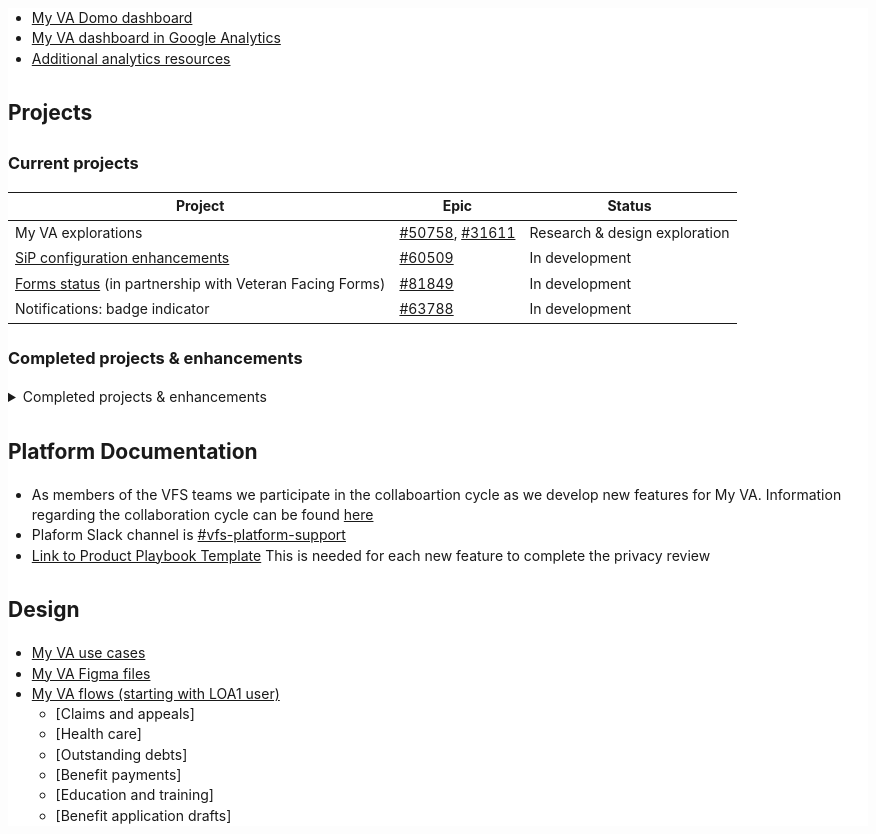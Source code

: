 - [My VA Domo dashboard](https://va-gov.domo.com/auth/index?redirectUrl=%2Fpage%2F1167851935%3FuserId%3D1322887837)
- [My VA dashboard in Google Analytics](https://analytics.google.com/analytics/web/#/dashboard/XOEdSZeVT9qyxQU5T29PNw/a50123418w177519031p176188361/_u.date00=20220525&_u.date01=20220531/)
- [Additional analytics resources](https://github.com/department-of-veterans-affairs/va.gov-team/tree/master/products/identity-personalization/my-va/product/analytics)

## Projects

### Current projects

|Project|Epic|Status|
|----|----|---|
|My VA explorations| [#50758](https://github.com/department-of-veterans-affairs/va.gov-team/issues/50758), [#31611](https://github.com/department-of-veterans-affairs/va.gov-team/issues/31611) | Research & design exploration|
|[SiP configuration enhancements](https://github.com/department-of-veterans-affairs/va.gov-team/tree/master/products/identity-personalization/my-va/my-va-small-initiatives/save-in-progress-configuration-enhancement) | [#60509](https://github.com/department-of-veterans-affairs/va.gov-team/issues/60509) | In development |
|[Forms status](https://github.com/department-of-veterans-affairs/va.gov-team/tree/master/products/identity-personalization/my-va/benefit-application-drafts-forms-submission-status#project-outline-benefit-application-drafts--forms-submission-status-wip) (in partnership with Veteran Facing Forms) |[#81849](https://github.com/department-of-veterans-affairs/va.gov-team/issues/81849) | In development |
|Notifications: badge indicator| [#63788](https://github.com/department-of-veterans-affairs/va.gov-team/issues/63788)| In development |

### Completed projects & enhancements

<details><summary>Completed projects & enhancements</summary></details>

## Platform Documentation

- As members of the VFS teams we participate in the collaboartion cycle as we develop new features for My VA. Information regarding the collaboration cycle can be found [here](https://depo-platform-documentation.scrollhelp.site/collaboration-cycle/)
- Plaform Slack channel is [#vfs-platform-support](https://join.slack.com/share/enQtMzkwNjAzMjA2OTcxNi04MDhiNDE3ZThjNDY0NWYwMGI0ODVmYTk2NjIxODAwZDgxOWE4ZDFiMDI1YTY2M2U4N2VkYTg2Mjg4NTViMDZk)
- [Link to Product Playbook Template](https://github.com/department-of-veterans-affairs/va.gov-team/blob/master/platform/product-management/Product_Playbook_Security.md) This is needed for each new feature to complete the privacy review

## Design

- [My VA use cases](https://github.com/department-of-veterans-affairs/va.gov-team/tree/master/products/identity-personalization/my-va/use-cases)
- [My VA Figma files](https://www.figma.com/file/15yOY4VEzitxm5tRMDiAzz/My-VA?type=design&node-id=9-15723&mode=design)
- [My VA flows (starting with LOA1 user)](https://www.figma.com/file/15yOY4VEzitxm5tRMDiAzz/My-VA?type=design&node-id=0-7050&mode=design)
  - [Claims and appeals]
  - [Health care]
  - [Outstanding debts]
  - [Benefit payments]
  - [Education and training]
  - [Benefit application drafts]
